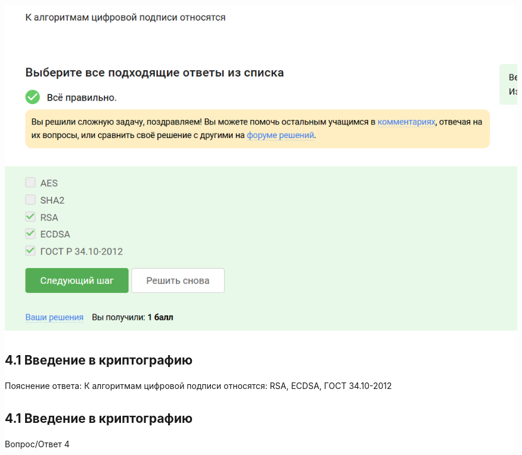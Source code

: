 ![Вопрос/Ответ 3](image/4.1.3.png)

## 4.1 Введение в криптографию

Пояснение ответа:
К алгоритмам цифровой подписи относятся: RSA, ECDSA, ГОСТ 34.10-2012

## 4.1 Введение в криптографию

Вопрос/Ответ 4
